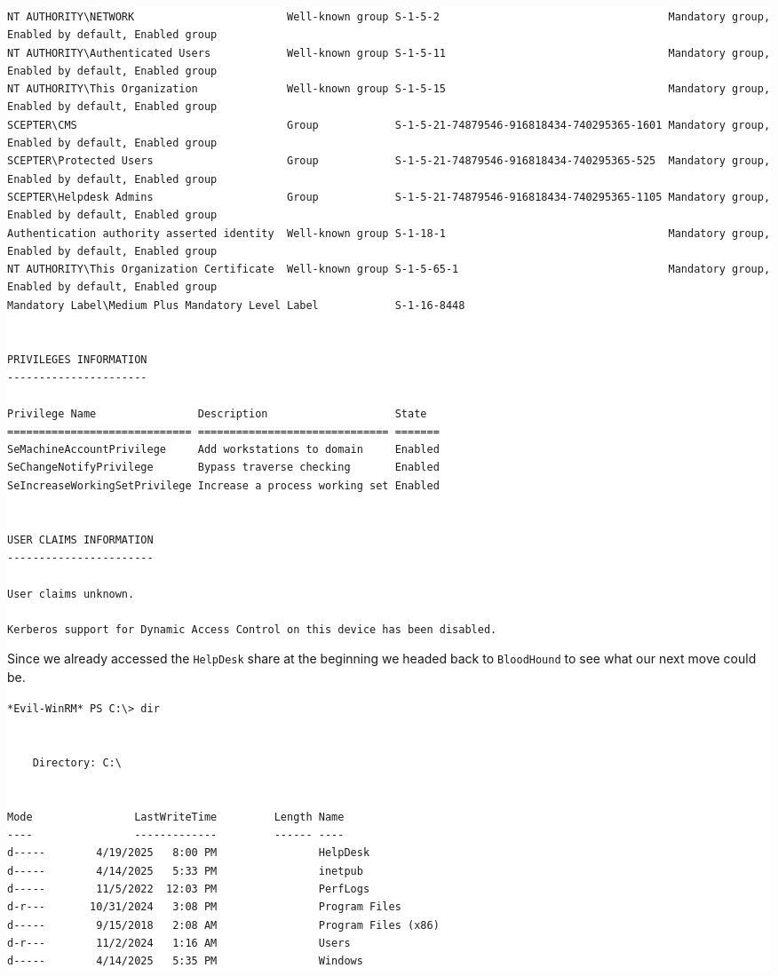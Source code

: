 ```shell
NT AUTHORITY\NETWORK                        Well-known group S-1-5-2                                    Mandatory group, Enabled by default, Enabled group
NT AUTHORITY\Authenticated Users            Well-known group S-1-5-11                                   Mandatory group, Enabled by default, Enabled group
NT AUTHORITY\This Organization              Well-known group S-1-5-15                                   Mandatory group, Enabled by default, Enabled group
SCEPTER\CMS                                 Group            S-1-5-21-74879546-916818434-740295365-1601 Mandatory group, Enabled by default, Enabled group
SCEPTER\Protected Users                     Group            S-1-5-21-74879546-916818434-740295365-525  Mandatory group, Enabled by default, Enabled group
SCEPTER\Helpdesk Admins                     Group            S-1-5-21-74879546-916818434-740295365-1105 Mandatory group, Enabled by default, Enabled group
Authentication authority asserted identity  Well-known group S-1-18-1                                   Mandatory group, Enabled by default, Enabled group
NT AUTHORITY\This Organization Certificate  Well-known group S-1-5-65-1                                 Mandatory group, Enabled by default, Enabled group
Mandatory Label\Medium Plus Mandatory Level Label            S-1-16-8448


PRIVILEGES INFORMATION
----------------------

Privilege Name                Description                    State
============================= ============================== =======
SeMachineAccountPrivilege     Add workstations to domain     Enabled
SeChangeNotifyPrivilege       Bypass traverse checking       Enabled
SeIncreaseWorkingSetPrivilege Increase a process working set Enabled


USER CLAIMS INFORMATION
-----------------------

User claims unknown.

Kerberos support for Dynamic Access Control on this device has been disabled.
```

Since we already accessed the `HelpDesk` share at the beginning we headed back to `BloodHound` to see what our next move could be.

```shell
*Evil-WinRM* PS C:\> dir


    Directory: C:\


Mode                LastWriteTime         Length Name
----                -------------         ------ ----
d-----        4/19/2025   8:00 PM                HelpDesk
d-----        4/14/2025   5:33 PM                inetpub
d-----        11/5/2022  12:03 PM                PerfLogs
d-r---       10/31/2024   3:08 PM                Program Files
d-----        9/15/2018   2:08 AM                Program Files (x86)
d-r---        11/2/2024   1:16 AM                Users
d-----        4/14/2025   5:35 PM                Windows
```

